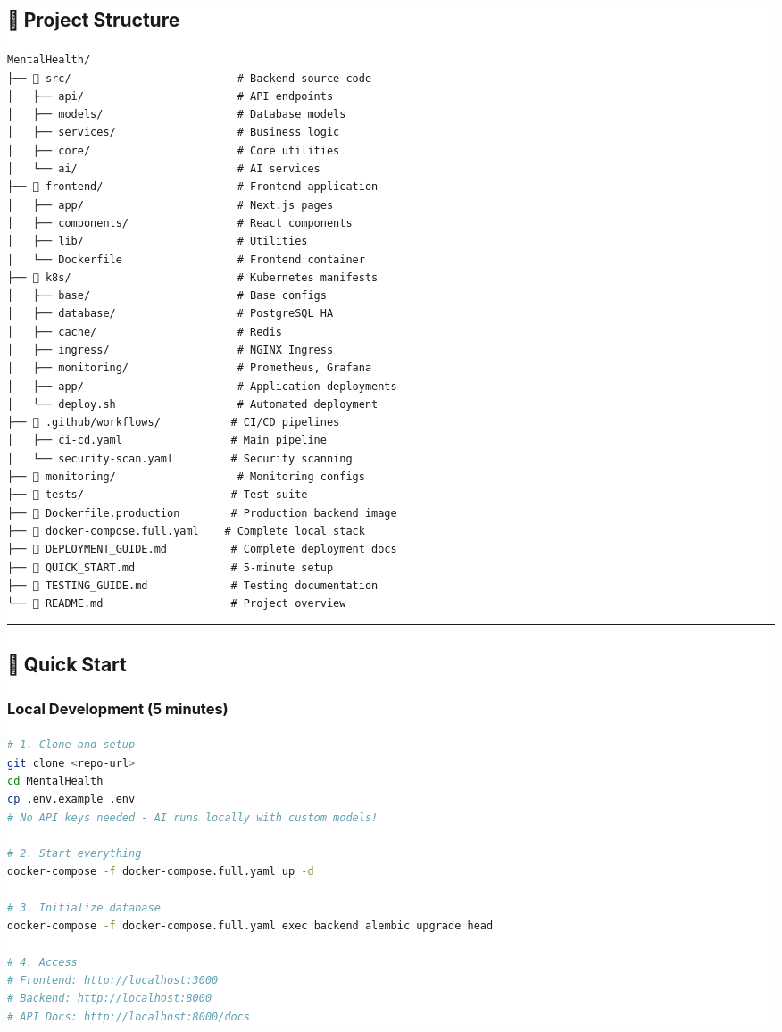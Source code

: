 
## 📁 Project Structure

```
MentalHealth/
├── 📂 src/                          # Backend source code
│   ├── api/                        # API endpoints
│   ├── models/                     # Database models
│   ├── services/                   # Business logic
│   ├── core/                       # Core utilities
│   └── ai/                         # AI services
├── 📂 frontend/                     # Frontend application
│   ├── app/                        # Next.js pages
│   ├── components/                 # React components
│   ├── lib/                        # Utilities
│   └── Dockerfile                  # Frontend container
├── 📂 k8s/                          # Kubernetes manifests
│   ├── base/                       # Base configs
│   ├── database/                   # PostgreSQL HA
│   ├── cache/                      # Redis
│   ├── ingress/                    # NGINX Ingress
│   ├── monitoring/                 # Prometheus, Grafana
│   ├── app/                        # Application deployments
│   └── deploy.sh                   # Automated deployment
├── 📂 .github/workflows/           # CI/CD pipelines
│   ├── ci-cd.yaml                 # Main pipeline
│   └── security-scan.yaml         # Security scanning
├── 📂 monitoring/                   # Monitoring configs
├── 📂 tests/                       # Test suite
├── 🐳 Dockerfile.production        # Production backend image
├── 🐳 docker-compose.full.yaml    # Complete local stack
├── 📄 DEPLOYMENT_GUIDE.md          # Complete deployment docs
├── 📄 QUICK_START.md               # 5-minute setup
├── 📄 TESTING_GUIDE.md             # Testing documentation
└── 📄 README.md                    # Project overview
```

---

## 🚀 Quick Start

### Local Development (5 minutes)

```bash
# 1. Clone and setup
git clone <repo-url>
cd MentalHealth
cp .env.example .env
# No API keys needed - AI runs locally with custom models!

# 2. Start everything
docker-compose -f docker-compose.full.yaml up -d

# 3. Initialize database
docker-compose -f docker-compose.full.yaml exec backend alembic upgrade head

# 4. Access
# Frontend: http://localhost:3000
# Backend: http://localhost:8000
# API Docs: http://localhost:8000/docs
```
